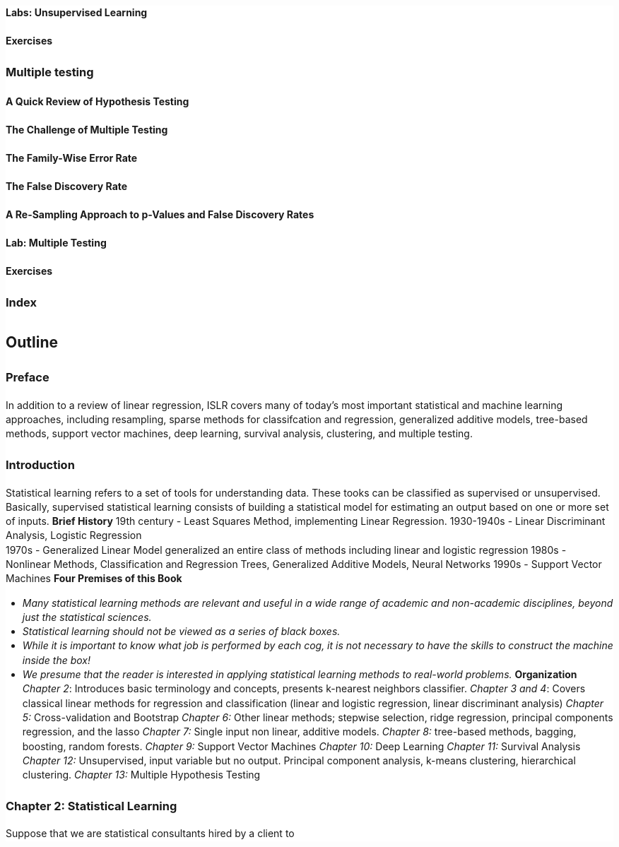 #### Labs: Unsupervised Learning
#### Exercises
### Multiple testing
#### A Quick Review of Hypothesis Testing
#### The Challenge of Multiple Testing
#### The Family-Wise Error Rate
#### The False Discovery Rate
#### A Re-Sampling Approach to p-Values and False Discovery Rates
#### Lab: Multiple Testing
#### Exercises
### Index
## Outline
### Preface
In addition to a review of linear regression, ISLR covers many of today’s most important statistical and machine learning approaches, including resampling, sparse methods for classifcation and regression, generalized additive models, tree-based methods, support vector machines, deep learning, survival analysis, clustering, and multiple testing.
### Introduction
Statistical learning refers to a set of tools for understanding data. These tooks can be classified as supervised or unsupervised. Basically, supervised statistical learning consists of building a statistical model for estimating an output based on one or more set of inputs. 
**Brief History**
19th century - Least Squares Method, implementing Linear Regression. 
1930-1940s - Linear Discriminant Analysis, Logistic Regression\
1970s - Generalized Linear Model generalized an entire class of methods including linear and logistic regression
1980s - Nonlinear Methods, Classification and Regression Trees, Generalized Additive Models, Neural Networks
1990s - Support Vector Machines
**Four Premises of this Book**
- *Many statistical learning methods are relevant and useful in a wide range of academic and non-academic disciplines, beyond just the statistical sciences.*
- *Statistical learning should not be viewed as a series of black boxes.*
- *While it is important to know what job is performed by each cog, it is not necessary to have the skills to construct the machine inside the box!*
- *We presume that the reader is interested in applying statistical learning methods to real-world problems.*
**Organization**
*Chapter 2*: Introduces basic terminology and concepts, presents k-nearest neighbors classifier.
*Chapter 3 and 4*: Covers classical linear methods for regression and classification (linear and logistic regression, linear discriminant analysis)
*Chapter 5:* Cross-validation and Bootstrap
*Chapter 6:* Other linear methods; stepwise selection, ridge regression, principal components regression, and the lasso
*Chapter 7:* Single input non linear, additive models.
*Chapter 8:* tree-based methods, bagging, boosting, random forests. 
*Chapter 9:* Support Vector Machines
*Chapter 10:* Deep Learning
*Chapter 11:* Survival Analysis
*Chapter 12:* Unsupervised, input variable but no output. Principal component analysis, k-means clustering, hierarchical clustering.
*Chapter 13:* Multiple Hypothesis Testing
### Chapter 2: Statistical Learning
Suppose that we are statistical consultants hired by a client to